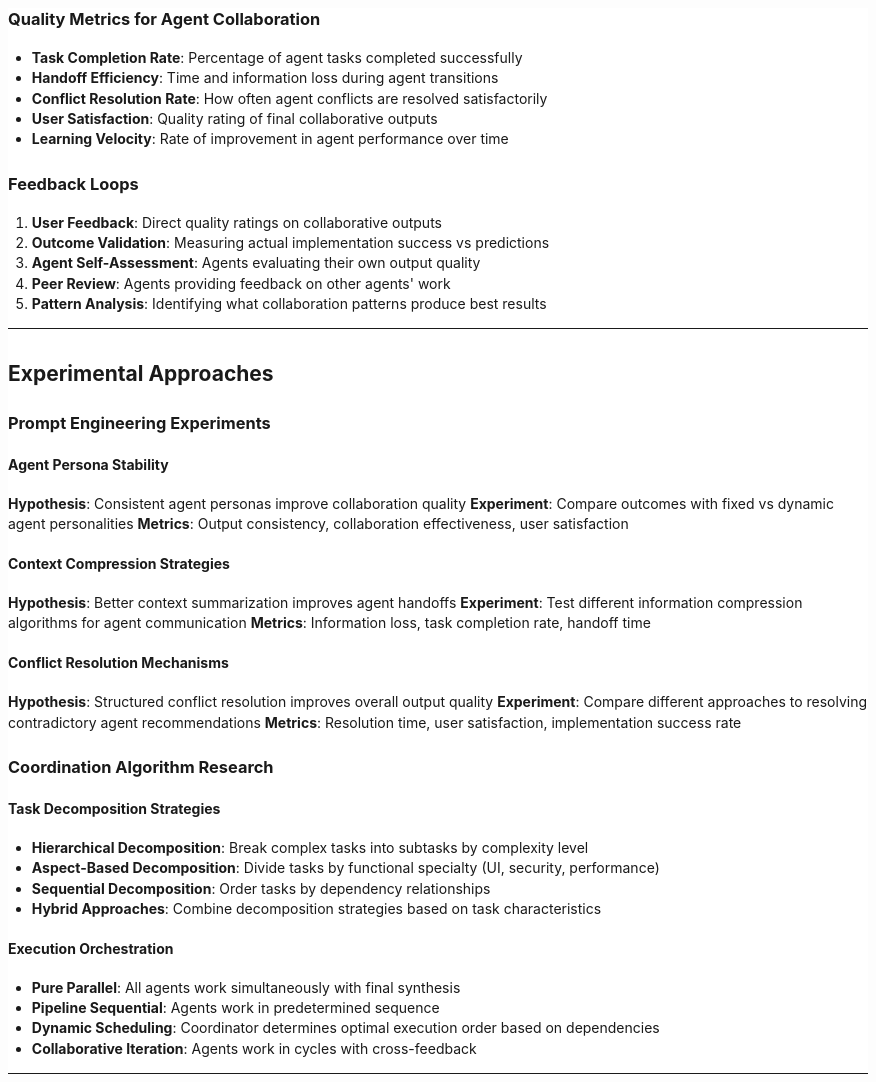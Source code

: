 ### **Quality Metrics for Agent Collaboration**
- **Task Completion Rate**: Percentage of agent tasks completed successfully
- **Handoff Efficiency**: Time and information loss during agent transitions
- **Conflict Resolution Rate**: How often agent conflicts are resolved satisfactorily
- **User Satisfaction**: Quality rating of final collaborative outputs
- **Learning Velocity**: Rate of improvement in agent performance over time

### **Feedback Loops**
1. **User Feedback**: Direct quality ratings on collaborative outputs
2. **Outcome Validation**: Measuring actual implementation success vs predictions
3. **Agent Self-Assessment**: Agents evaluating their own output quality
4. **Peer Review**: Agents providing feedback on other agents' work
5. **Pattern Analysis**: Identifying what collaboration patterns produce best results

---

## **Experimental Approaches**

### **Prompt Engineering Experiments**

#### **Agent Persona Stability**
**Hypothesis**: Consistent agent personas improve collaboration quality
**Experiment**: Compare outcomes with fixed vs dynamic agent personalities
**Metrics**: Output consistency, collaboration effectiveness, user satisfaction

#### **Context Compression Strategies**
**Hypothesis**: Better context summarization improves agent handoffs
**Experiment**: Test different information compression algorithms for agent communication
**Metrics**: Information loss, task completion rate, handoff time

#### **Conflict Resolution Mechanisms**
**Hypothesis**: Structured conflict resolution improves overall output quality
**Experiment**: Compare different approaches to resolving contradictory agent recommendations
**Metrics**: Resolution time, user satisfaction, implementation success rate

### **Coordination Algorithm Research**

#### **Task Decomposition Strategies**
- **Hierarchical Decomposition**: Break complex tasks into subtasks by complexity level
- **Aspect-Based Decomposition**: Divide tasks by functional specialty (UI, security, performance)
- **Sequential Decomposition**: Order tasks by dependency relationships
- **Hybrid Approaches**: Combine decomposition strategies based on task characteristics

#### **Execution Orchestration**
- **Pure Parallel**: All agents work simultaneously with final synthesis
- **Pipeline Sequential**: Agents work in predetermined sequence
- **Dynamic Scheduling**: Coordinator determines optimal execution order based on dependencies
- **Collaborative Iteration**: Agents work in cycles with cross-feedback

---
